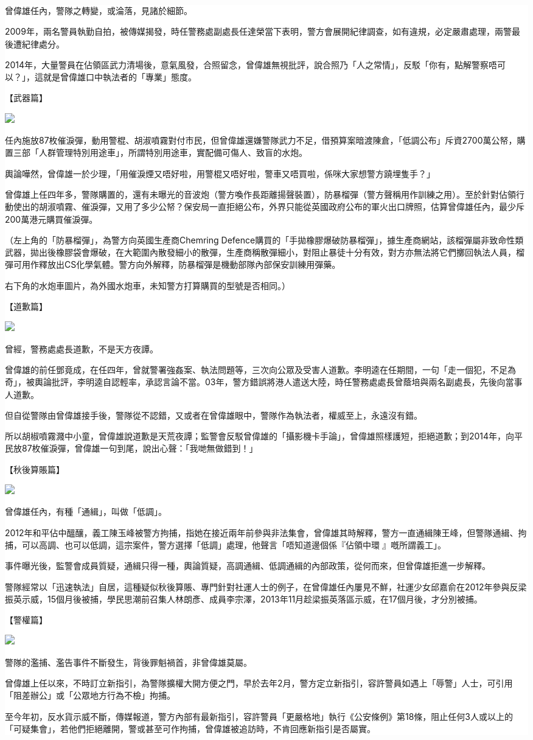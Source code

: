 曾偉雄任內，警隊之轉變，或淪落，見諸於細節。

2009年，兩名警員執勤自拍，被傳媒揭發，時任警務處副處長任達榮當下表明，警方會展開紀律調查，如有違規，必定嚴肅處理，兩警最後遭紀律處分。

2014年，大量警員在佔領區武力清場後，意氣風發，合照留念，曾偉雄無視批評，說合照乃「人之常情」，反駁「你有，點解警察唔可以？」，這就是曾偉雄口中執法者的「專業」態度。

【武器篇】

![](http://web.archive.org/web/2020im_/https://assets.thestandnews.com/media/photos/andy4years-06_IhkwL.png)

任內施放87枚催淚彈，動用警棍、胡淑噴霧對付市民，但曾偉雄還嫌警隊武力不足，借預算案暗渡陳倉，「低調公布」斥資2700萬公帑，購置三部「人群管理特別用途車」，所謂特別用途車，實配備可傷人、致盲的水炮。

輿論嘩然，曾偉雄一於少理，「用催淚煙又唔好啦，用警棍又唔好啦，警車又唔買啦，係咪大家想警方蹺埋隻手？」

曾偉雄上任四年多，警隊購置的，還有未曝光的音波炮（警方喚作長距離揚聲裝置），防暴榴彈（警方聲稱用作訓練之用）。至於針對佔領行動使出的胡淑噴霧、催淚彈，又用了多少公帑？保安局一直拒絕公布，外界只能從英國政府公布的軍火出口牌照，估算曾偉雄任內，最少斥200萬港元購買催淚彈。

（左上角的「防暴榴彈」，為警方向英國生產商Chemring Defence購買的「手拋橡膠爆破防暴榴彈」，據生產商網站，該榴彈屬非致命性類武器，拋出後橡膠袋會爆破，在大範圍內散發細小的散彈，生產商稱散彈細小，對阻止暴徒十分有效，對方亦無法將它們擲回執法人員，榴彈可用作釋放出CS化學氣體。警方向外解釋，防暴榴彈是機動部隊內部保安訓練用彈藥。

右下角的水炮車圖片，為外國水炮車，未知警方打算購買的型號是否相同。）

【道歉篇】

![](http://web.archive.org/web/2020im_/https://assets.thestandnews.com/media/photos/andy4years-07_LBOdV.png)

曾經，警務處處長道歉，不是天方夜譚。

曾偉雄的前任鄧竟成，在任四年，曾就警署強姦案、執法問題等，三次向公眾及受害人道歉。李明逵在任期間，一句「走一個犯，不足為奇」，被輿論批評，李明逵自認輕率，承認言論不當。03年，警方錯誤將港人遣送大陸，時任警務處處長曾蔭培與兩名副處長，先後向當事人道歉。

但自從警隊由曾偉雄接手後，警隊從不認錯，又或者在曾偉雄眼中，警隊作為執法者，權威至上，永遠沒有錯。

所以胡椒噴霧濺中小童，曾偉雄說道歉是天荒夜譚；監警會反駁曾偉雄的「攝影機卡手論」，曾偉雄照樣護短，拒絕道歉；到2014年，向平民放87枚催淚彈，曾偉雄一句到尾，說出心聲：「我哋無做錯到！」

【秋後算賬篇】

![](http://web.archive.org/web/2020im_/https://assets.thestandnews.com/media/photos/andy4years-08_PF1Lv.png)

曾偉雄任內，有種「通緝」，叫做「低調」。

2012年和平佔中醞釀，義工陳玉峰被警方拘捕，指她在接近兩年前參與非法集會，曾偉雄其時解釋，警方一直通緝陳王峰，但警隊通緝、拘捕，可以高調、也可以低調，這宗案件，警方選擇「低調」處理，他聲言「唔知道邊個係『佔領中環 』嘅所謂義工」。

事件曝光後，監警會成員質疑，通緝只得一種，輿論質疑，高調通緝、低調通緝的內部政策，從何而來，但曾偉雄拒進一步解釋。

警隊經常以「迅速執法」自居，這種疑似秋後算賬、專門針對社運人士的例子，在曾偉雄任內屢見不鮮，社運少女邱嘉俞在2012年參與反梁振英示威，15個月後被捕，學民思潮前召集人林朗彥、成員李宗澤，2013年11月趁梁振英落區示威，在17個月後，才分別被捕。

【警權篇】

![](http://web.archive.org/web/2020im_/https://assets.thestandnews.com/media/photos/bbbbb_IsfrK.png)

警隊的濫捕、濫告事件不斷發生，背後罪魁禍首，非曾偉雄莫屬。

曾偉雄上任以來，不時訂立新指引，為警隊擴權大開方便之門，早於去年2月，警方定立新指引，容許警員如遇上「辱警」人士，可引用「阻差辦公」或「公眾地方行為不檢」拘捕。

至今年初，反水貨示威不斷，傳媒報道，警方內部有最新指引，容許警員「更嚴格地」執行《公安條例》第18條，阻止任何3人或以上的「可疑集會」，若他們拒絕離開，警或甚至可作拘捕，曾偉雄被追訪時，不肯回應新指引是否屬實。
